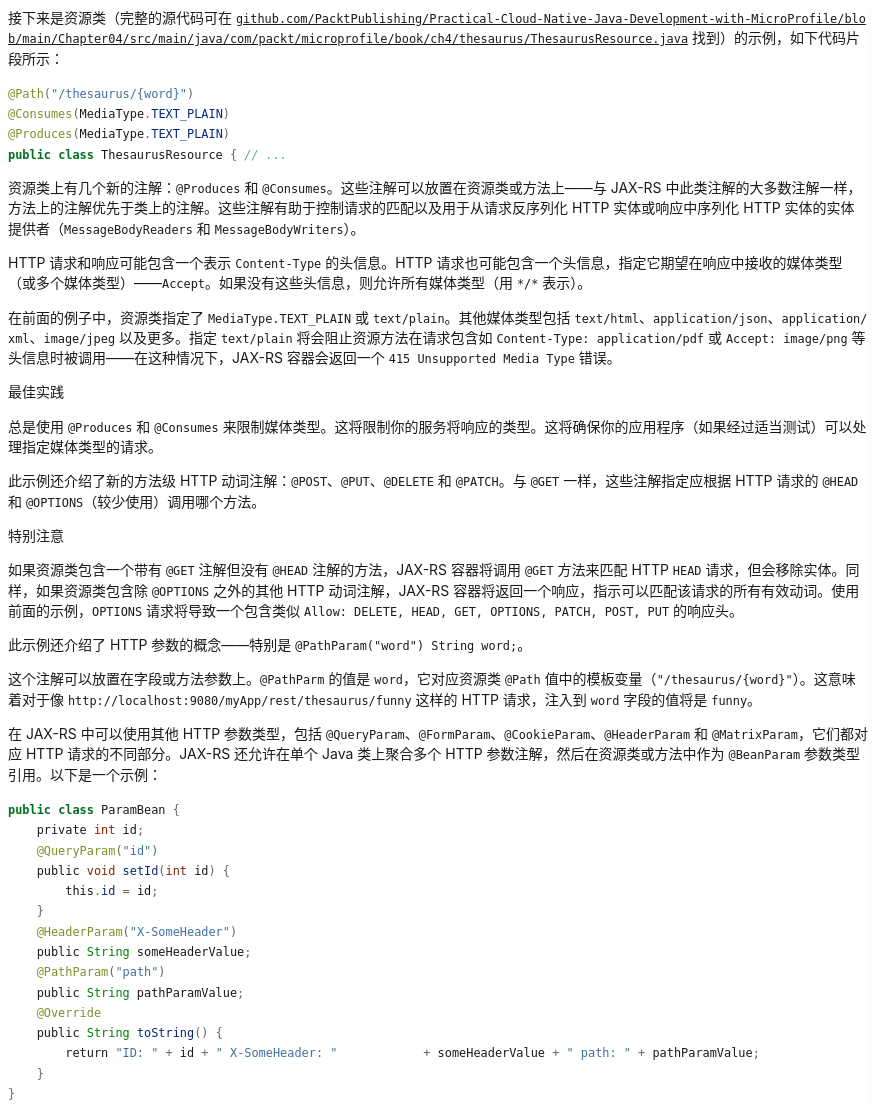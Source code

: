 接下来是资源类（完整的源代码可在 [`github.com/PacktPublishing/Practical-Cloud-Native-Java-Development-with-MicroProfile/blob/main/Chapter04/src/main/java/com/packt/microprofile/book/ch4/thesaurus/ThesaurusResource.java`](https://github.com/PacktPublishing/Practical-Cloud-Native-Java-Development-with-MicroProfile/blob/main/Chapter04/src/main/java/com/packt/microprofile/book/ch4/thesaurus/ThesaurusResource.java) 找到）的示例，如下代码片段所示：

```java
@Path("/thesaurus/{word}")
@Consumes(MediaType.TEXT_PLAIN)
@Produces(MediaType.TEXT_PLAIN)
public class ThesaurusResource { // ... 
```

资源类上有几个新的注解：`@Produces` 和 `@Consumes`。这些注解可以放置在资源类或方法上——与 JAX-RS 中此类注解的大多数注解一样，方法上的注解优先于类上的注解。这些注解有助于控制请求的匹配以及用于从请求反序列化 HTTP 实体或响应中序列化 HTTP 实体的实体提供者（`MessageBodyReaders` 和 `MessageBodyWriters`）。

HTTP 请求和响应可能包含一个表示 `Content-Type` 的头信息。HTTP 请求也可能包含一个头信息，指定它期望在响应中接收的媒体类型（或多个媒体类型）——`Accept`。如果没有这些头信息，则允许所有媒体类型（用 `*/*` 表示）。

在前面的例子中，资源类指定了 `MediaType.TEXT_PLAIN` 或 `text/plain`。其他媒体类型包括 `text/html`、`application/json`、`application/xml`、`image/jpeg` 以及更多。指定 `text/plain` 将会阻止资源方法在请求包含如 `Content-Type: application/pdf` 或 `Accept: image/png` 等头信息时被调用——在这种情况下，JAX-RS 容器会返回一个 `415 Unsupported Media Type` 错误。

最佳实践

总是使用 `@Produces` 和 `@Consumes` 来限制媒体类型。这将限制你的服务将响应的类型。这将确保你的应用程序（如果经过适当测试）可以处理指定媒体类型的请求。

此示例还介绍了新的方法级 HTTP 动词注解：`@POST`、`@PUT`、`@DELETE` 和 `@PATCH`。与 `@GET` 一样，这些注解指定应根据 HTTP 请求的 `@HEAD` 和 `@OPTIONS`（较少使用）调用哪个方法。

特别注意

如果资源类包含一个带有 `@GET` 注解但没有 `@HEAD` 注解的方法，JAX-RS 容器将调用 `@GET` 方法来匹配 HTTP `HEAD` 请求，但会移除实体。同样，如果资源类包含除 `@OPTIONS` 之外的其他 HTTP 动词注解，JAX-RS 容器将返回一个响应，指示可以匹配该请求的所有有效动词。使用前面的示例，`OPTIONS` 请求将导致一个包含类似 `Allow: DELETE, HEAD, GET, OPTIONS, PATCH, POST, PUT` 的响应头。

此示例还介绍了 HTTP 参数的概念——特别是 `@PathParam("word") String word;`。

这个注解可以放置在字段或方法参数上。`@PathParm` 的值是 `word`，它对应资源类 `@Path` 值中的模板变量（`"/thesaurus/{word}"`）。这意味着对于像 `http://localhost:9080/myApp/rest/thesaurus/funny` 这样的 HTTP 请求，注入到 `word` 字段的值将是 `funny`。

在 JAX-RS 中可以使用其他 HTTP 参数类型，包括 `@QueryParam`、`@FormParam`、`@CookieParam`、`@HeaderParam` 和 `@MatrixParam`，它们都对应 HTTP 请求的不同部分。JAX-RS 还允许在单个 Java 类上聚合多个 HTTP 参数注解，然后在资源类或方法中作为 `@BeanParam` 参数类型引用。以下是一个示例：

```java
public class ParamBean {
    private int id;
    @QueryParam("id")
    public void setId(int id) {
        this.id = id;
    }
    @HeaderParam("X-SomeHeader")
    public String someHeaderValue;
    @PathParam("path")
    public String pathParamValue;
    @Override
    public String toString() {
        return "ID: " + id + " X-SomeHeader: "            + someHeaderValue + " path: " + pathParamValue;
    }
} 
```
